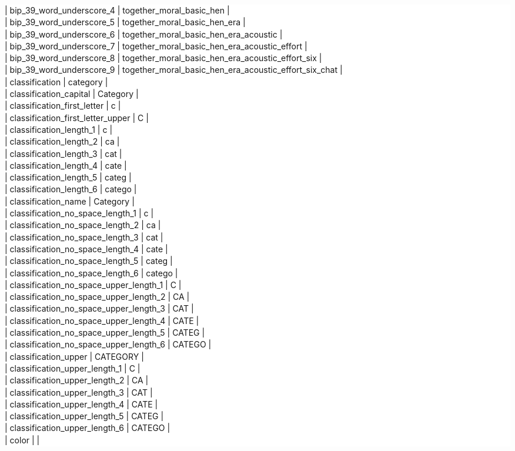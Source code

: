 | bip_39_word_underscore_4 | together_moral_basic_hen |  
| bip_39_word_underscore_5 | together_moral_basic_hen_era |  
| bip_39_word_underscore_6 | together_moral_basic_hen_era_acoustic |  
| bip_39_word_underscore_7 | together_moral_basic_hen_era_acoustic_effort |  
| bip_39_word_underscore_8 | together_moral_basic_hen_era_acoustic_effort_six |  
| bip_39_word_underscore_9 | together_moral_basic_hen_era_acoustic_effort_six_chat |  
| classification | category |  
| classification_capital | Category |  
| classification_first_letter | c |  
| classification_first_letter_upper | C |  
| classification_length_1 | c |  
| classification_length_2 | ca |  
| classification_length_3 | cat |  
| classification_length_4 | cate |  
| classification_length_5 | categ |  
| classification_length_6 | catego |  
| classification_name | Category |  
| classification_no_space_length_1 | c |  
| classification_no_space_length_2 | ca |  
| classification_no_space_length_3 | cat |  
| classification_no_space_length_4 | cate |  
| classification_no_space_length_5 | categ |  
| classification_no_space_length_6 | catego |  
| classification_no_space_upper_length_1 | C |  
| classification_no_space_upper_length_2 | CA |  
| classification_no_space_upper_length_3 | CAT |  
| classification_no_space_upper_length_4 | CATE |  
| classification_no_space_upper_length_5 | CATEG |  
| classification_no_space_upper_length_6 | CATEGO |  
| classification_upper | CATEGORY |  
| classification_upper_length_1 | C |  
| classification_upper_length_2 | CA |  
| classification_upper_length_3 | CAT |  
| classification_upper_length_4 | CATE |  
| classification_upper_length_5 | CATEG |  
| classification_upper_length_6 | CATEGO |  
| color |  |  